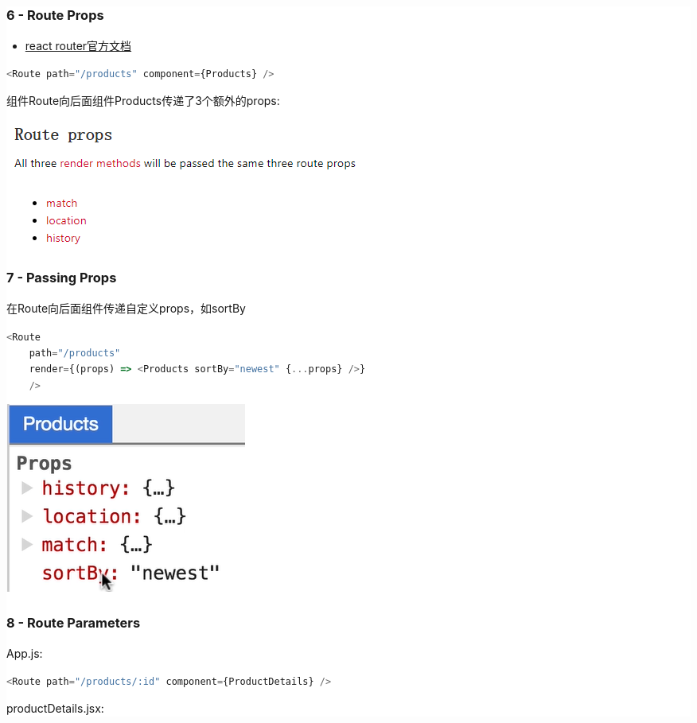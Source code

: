 ### 6 - Route Props

- [react router官方文档](https://v5.reactrouter.com/core/api/Route/route-props)

```javascript
<Route path="/products" component={Products} />
```

组件Route向后面组件Products传递了3个额外的props:

![image-20220316113627862](README.assets/image-20220316113627862.png)

### 7 - Passing Props

在Route向后面组件传递自定义props，如sortBy

```javascript
<Route
    path="/products"
    render={(props) => <Products sortBy="newest" {...props} />}
    />
```

![image-20220316114119935](README.assets/image-20220316114119935.png)

### 8 - Route Parameters

App.js:

```javascript
<Route path="/products/:id" component={ProductDetails} />
```

productDetails.jsx:
